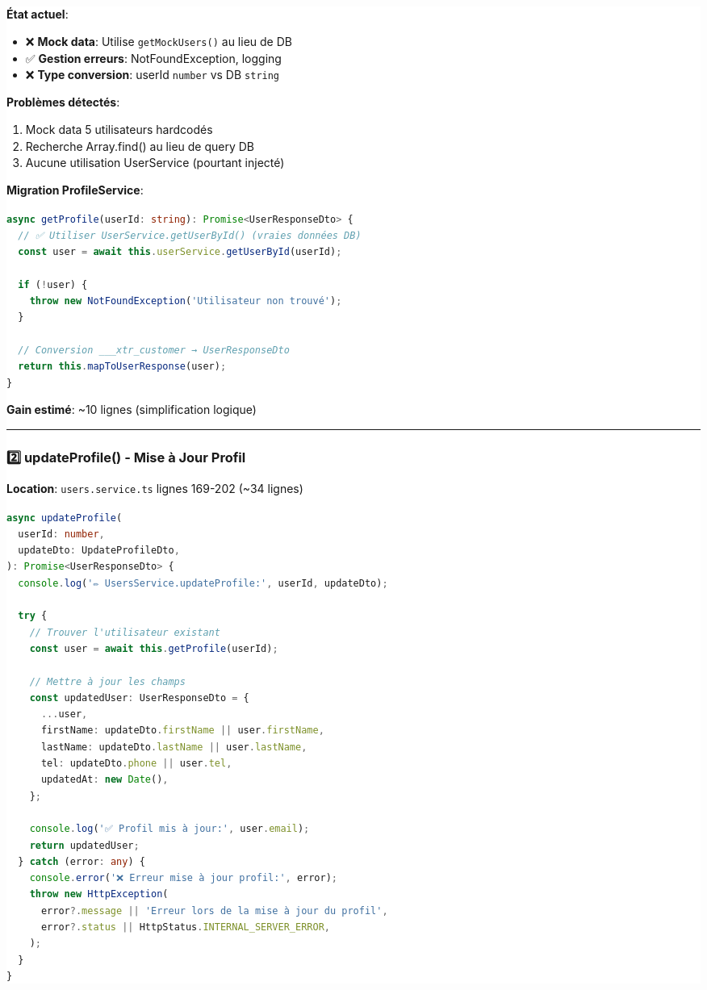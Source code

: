 **État actuel**:
- ❌ **Mock data**: Utilise `getMockUsers()` au lieu de DB
- ✅ **Gestion erreurs**: NotFoundException, logging
- ❌ **Type conversion**: userId `number` vs DB `string`

**Problèmes détectés**:
1. Mock data 5 utilisateurs hardcodés
2. Recherche Array.find() au lieu de query DB
3. Aucune utilisation UserService (pourtant injecté)

**Migration ProfileService**:
```typescript
async getProfile(userId: string): Promise<UserResponseDto> {
  // ✅ Utiliser UserService.getUserById() (vraies données DB)
  const user = await this.userService.getUserById(userId);
  
  if (!user) {
    throw new NotFoundException('Utilisateur non trouvé');
  }
  
  // Conversion ___xtr_customer → UserResponseDto
  return this.mapToUserResponse(user);
}
```

**Gain estimé**: ~10 lignes (simplification logique)

---

### 2️⃣ **updateProfile()** - Mise à Jour Profil

**Location**: `users.service.ts` lignes 169-202 (~34 lignes)

```typescript
async updateProfile(
  userId: number,
  updateDto: UpdateProfileDto,
): Promise<UserResponseDto> {
  console.log('✏️ UsersService.updateProfile:', userId, updateDto);

  try {
    // Trouver l'utilisateur existant
    const user = await this.getProfile(userId);

    // Mettre à jour les champs
    const updatedUser: UserResponseDto = {
      ...user,
      firstName: updateDto.firstName || user.firstName,
      lastName: updateDto.lastName || user.lastName,
      tel: updateDto.phone || user.tel,
      updatedAt: new Date(),
    };

    console.log('✅ Profil mis à jour:', user.email);
    return updatedUser;
  } catch (error: any) {
    console.error('❌ Erreur mise à jour profil:', error);
    throw new HttpException(
      error?.message || 'Erreur lors de la mise à jour du profil',
      error?.status || HttpStatus.INTERNAL_SERVER_ERROR,
    );
  }
}
```
